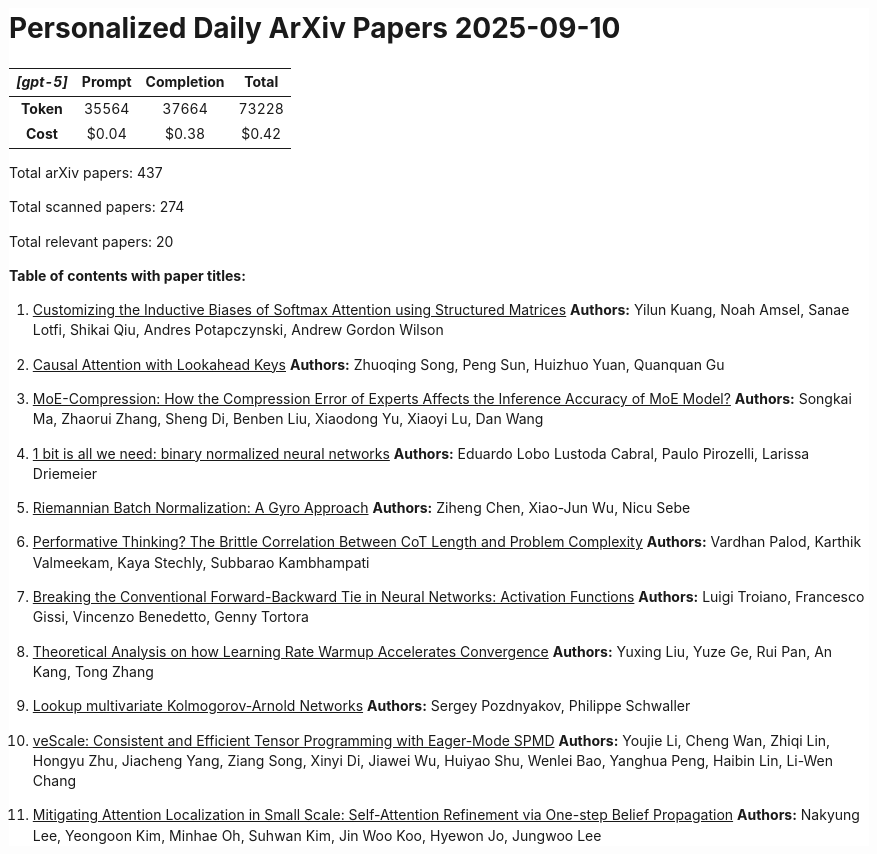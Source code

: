 # Personalized Daily ArXiv Papers 2025-09-10

| *[gpt-5]*   | Prompt   | Completion   | Total   |
|:-----------:|:--------:|:------------:|:-------:|
| **Token**   | 35564    | 37664        | 73228   |
| **Cost**    | $0.04    | $0.38        | $0.42   |

Total arXiv papers: 437

Total scanned papers: 274

Total relevant papers: 20

**Table of contents with paper titles:**

1. [Customizing the Inductive Biases of Softmax Attention using Structured Matrices](#user-content-link1)
**Authors:** Yilun Kuang, Noah Amsel, Sanae Lotfi, Shikai Qiu, Andres Potapczynski, Andrew Gordon Wilson

2. [Causal Attention with Lookahead Keys](#user-content-link2)
**Authors:** Zhuoqing Song, Peng Sun, Huizhuo Yuan, Quanquan Gu

3. [MoE-Compression: How the Compression Error of Experts Affects the Inference Accuracy of MoE Model?](#user-content-link3)
**Authors:** Songkai Ma, Zhaorui Zhang, Sheng Di, Benben Liu, Xiaodong Yu, Xiaoyi Lu, Dan Wang

4. [1 bit is all we need: binary normalized neural networks](#user-content-link4)
**Authors:** Eduardo Lobo Lustoda Cabral, Paulo Pirozelli, Larissa Driemeier

5. [Riemannian Batch Normalization: A Gyro Approach](#user-content-link5)
**Authors:** Ziheng Chen, Xiao-Jun Wu, Nicu Sebe

6. [Performative Thinking? The Brittle Correlation Between CoT Length and Problem Complexity](#user-content-link6)
**Authors:** Vardhan Palod, Karthik Valmeekam, Kaya Stechly, Subbarao Kambhampati

7. [Breaking the Conventional Forward-Backward Tie in Neural Networks: Activation Functions](#user-content-link7)
**Authors:** Luigi Troiano, Francesco Gissi, Vincenzo Benedetto, Genny Tortora

8. [Theoretical Analysis on how Learning Rate Warmup Accelerates Convergence](#user-content-link8)
**Authors:** Yuxing Liu, Yuze Ge, Rui Pan, An Kang, Tong Zhang

9. [Lookup multivariate Kolmogorov-Arnold Networks](#user-content-link9)
**Authors:** Sergey Pozdnyakov, Philippe Schwaller

10. [veScale: Consistent and Efficient Tensor Programming with Eager-Mode SPMD](#user-content-link10)
**Authors:** Youjie Li, Cheng Wan, Zhiqi Lin, Hongyu Zhu, Jiacheng Yang, Ziang Song, Xinyi Di, Jiawei Wu, Huiyao Shu, Wenlei Bao, Yanghua Peng, Haibin Lin, Li-Wen Chang

11. [Mitigating Attention Localization in Small Scale: Self-Attention Refinement via One-step Belief Propagation](#user-content-link11)
**Authors:** Nakyung Lee, Yeongoon Kim, Minhae Oh, Suhwan Kim, Jin Woo Koo, Hyewon Jo, Jungwoo Lee
